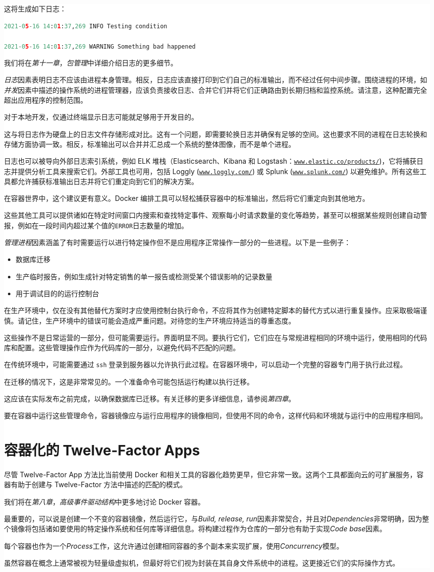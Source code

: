 这将生成如下日志：

```py
2021-05-16 14:01:37,269 INFO Testing condition

2021-05-16 14:01:37,269 WARNING Something bad happened 
```

我们将在*第十一章*，*包管理*中详细介绍日志的更多细节。

*日志*因素表明日志不应该由进程本身管理。相反，日志应该直接打印到它们自己的标准输出，而不经过任何中间步骤。围绕进程的环境，如*并发*因素中描述的操作系统的进程管理器，应该负责接收日志、合并它们并将它们正确路由到长期归档和监控系统。请注意，这种配置完全超出应用程序的控制范围。

对于本地开发，仅通过终端显示日志可能就足够用于开发目的。

这与将日志作为硬盘上的日志文件存储形成对比。这有一个问题，即需要轮换日志并确保有足够的空间。这也要求不同的进程在日志轮换和存储方面协调一致。相反，标准输出可以合并并汇总成一个系统的整体图像，而不是单个进程。

日志也可以被导向外部日志索引系统，例如 ELK 堆栈（Elasticsearch、Kibana 和 Logstash：[`www.elastic.co/products/`](https://www.elastic.co/products/))，它将捕获日志并提供分析工具来搜索它们。外部工具也可用，包括 Loggly ([`www.loggly.com/`](https://www.loggly.com/)) 或 Splunk ([`www.splunk.com/`](https://www.splunk.com/)) 以避免维护。所有这些工具都允许捕获标准输出日志并将它们重定向到它们的解决方案。

在容器世界中，这个建议更有意义。Docker 编排工具可以轻松捕获容器中的标准输出，然后将它们重定向到其他地方。

这些其他工具可以提供诸如在特定时间窗口内搜索和查找特定事件、观察每小时请求数量的变化等趋势，甚至可以根据某些规则创建自动警报，例如在一段时间内超过某个值的`ERROR`日志数量的增加。

*管理进程*因素涵盖了有时需要运行以进行特定操作但不是应用程序正常操作一部分的一些进程。以下是一些例子：

+   数据库迁移

+   生产临时报告，例如生成针对特定销售的单一报告或检测受某个错误影响的记录数量

+   用于调试目的的运行控制台

在生产环境中，仅在没有其他替代方案时才应使用控制台执行命令，不应将其作为创建特定脚本的替代方式以进行重复操作。应采取极端谨慎。请记住，生产环境中的错误可能会造成严重问题。对待您的生产环境应持适当的尊重态度。

这些操作不是日常运营的一部分，但可能需要运行。界面明显不同。要执行它们，它们应在与常规进程相同的环境中运行，使用相同的代码库和配置。这些管理操作应作为代码库的一部分，以避免代码不匹配的问题。

在传统环境中，可能需要通过 `ssh` 登录到服务器以允许执行此过程。在容器环境中，可以启动一个完整的容器专门用于执行此过程。

在迁移的情况下，这是非常常见的。一个准备命令可能包括运行构建以执行迁移。

这应该在实际发布之前完成，以确保数据库已迁移。有关迁移的更多详细信息，请参阅*第四章*。

要在容器中运行这些管理命令，容器镜像应与运行应用程序的镜像相同，但使用不同的命令，这样代码和环境就与运行中的应用程序相同。

# 容器化的 Twelve-Factor Apps

尽管 Twelve-Factor App 方法比当前使用 Docker 和相关工具的容器化趋势更早，但它非常一致。这两个工具都面向云的可扩展服务，容器有助于创建与 Twelve-Factor 方法中描述的匹配的模式。

我们将在*第八章*，*高级事件驱动结构*中更多地讨论 Docker 容器。

最重要的，可以说是创建一个不变的容器镜像，然后运行它，与*Build, release, run*因素非常契合，并且对*Dependencies*非常明确，因为整个镜像将包括诸如要使用的特定操作系统和任何库等详细信息。将构建过程作为仓库的一部分也有助于实现*Code base*因素。

每个容器也作为一个*Process*工作，这允许通过创建相同容器的多个副本来实现扩展，使用*Concurrency*模型。

虽然容器在概念上通常被视为轻量级虚拟机，但最好将它们视为封装在其自身文件系统中的进程。这更接近它们的实际操作方式。
